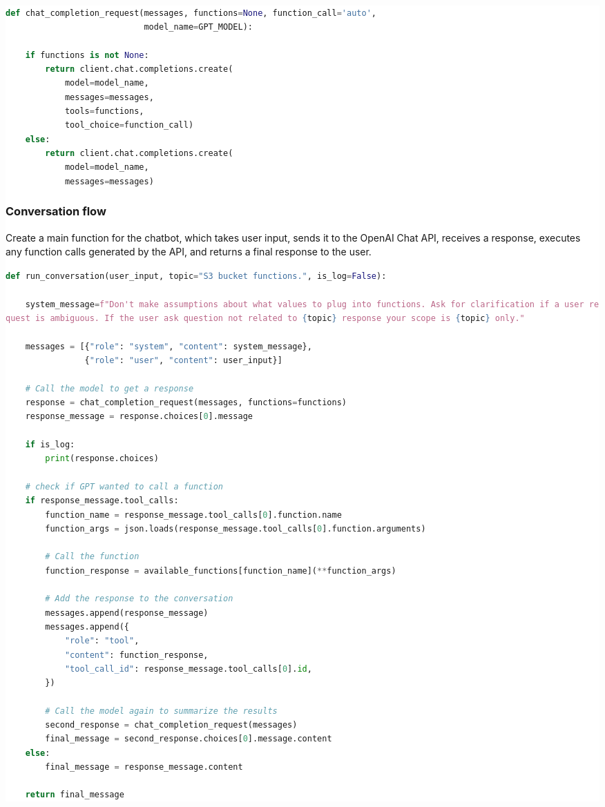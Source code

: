 
```python
def chat_completion_request(messages, functions=None, function_call='auto', 
                            model_name=GPT_MODEL):
    
    if functions is not None:
        return client.chat.completions.create(
            model=model_name,
            messages=messages,
            tools=functions,
            tool_choice=function_call)
    else:
        return client.chat.completions.create(
            model=model_name,
            messages=messages)
```

### Conversation flow

Create a main function for the chatbot, which takes user input, sends it to the OpenAI Chat API, receives a response, executes any function calls generated by the API, and returns a final response to the user.


```python
def run_conversation(user_input, topic="S3 bucket functions.", is_log=False):

    system_message=f"Don't make assumptions about what values to plug into functions. Ask for clarification if a user request is ambiguous. If the user ask question not related to {topic} response your scope is {topic} only."
    
    messages = [{"role": "system", "content": system_message},
                {"role": "user", "content": user_input}]
    
    # Call the model to get a response
    response = chat_completion_request(messages, functions=functions)
    response_message = response.choices[0].message
    
    if is_log:
        print(response.choices)
    
    # check if GPT wanted to call a function
    if response_message.tool_calls:
        function_name = response_message.tool_calls[0].function.name
        function_args = json.loads(response_message.tool_calls[0].function.arguments)
        
        # Call the function
        function_response = available_functions[function_name](**function_args)
        
        # Add the response to the conversation
        messages.append(response_message)
        messages.append({
            "role": "tool",
            "content": function_response,
            "tool_call_id": response_message.tool_calls[0].id,
        })
        
        # Call the model again to summarize the results
        second_response = chat_completion_request(messages)
        final_message = second_response.choices[0].message.content
    else:
        final_message = response_message.content

    return final_message
```
